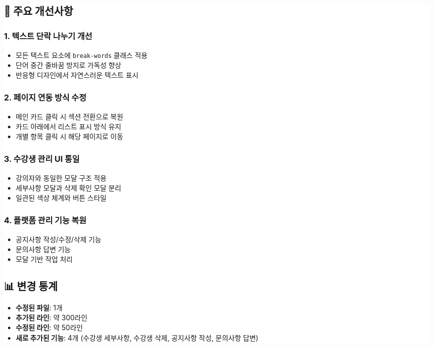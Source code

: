 ## 🎯 주요 개선사항

### 1. 텍스트 단락 나누기 개선
- 모든 텍스트 요소에 `break-words` 클래스 적용
- 단어 중간 줄바꿈 방지로 가독성 향상
- 반응형 디자인에서 자연스러운 텍스트 표시

### 2. 페이지 연동 방식 수정
- 메인 카드 클릭 시 섹션 전환으로 복원
- 카드 아래에서 리스트 표시 방식 유지
- 개별 항목 클릭 시 해당 페이지로 이동

### 3. 수강생 관리 UI 통일
- 강의자와 동일한 모달 구조 적용
- 세부사항 모달과 삭제 확인 모달 분리
- 일관된 색상 체계와 버튼 스타일

### 4. 플랫폼 관리 기능 복원
- 공지사항 작성/수정/삭제 기능
- 문의사항 답변 기능
- 모달 기반 작업 처리

## 📊 변경 통계
- **수정된 파일**: 1개
- **추가된 라인**: 약 300라인
- **수정된 라인**: 약 50라인
- **새로 추가된 기능**: 4개 (수강생 세부사항, 수강생 삭제, 공지사항 작성, 문의사항 답변)
